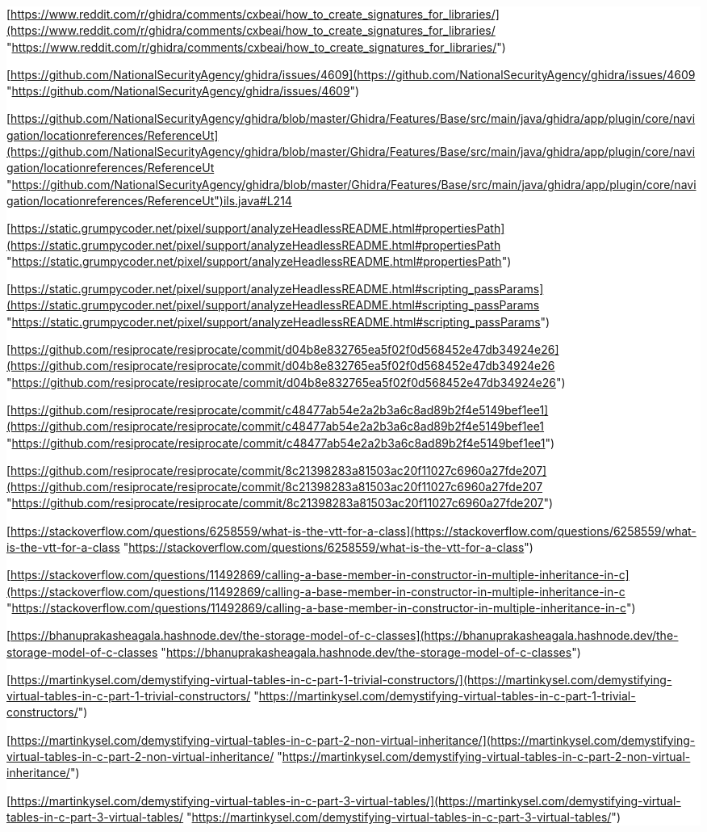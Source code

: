 [https://www.reddit.com/r/ghidra/comments/cxbeai/how_to_create_signatures_for_libraries/](https://www.reddit.com/r/ghidra/comments/cxbeai/how_to_create_signatures_for_libraries/ "https://www.reddit.com/r/ghidra/comments/cxbeai/how_to_create_signatures_for_libraries/")

[https://github.com/NationalSecurityAgency/ghidra/issues/4609](https://github.com/NationalSecurityAgency/ghidra/issues/4609 "https://github.com/NationalSecurityAgency/ghidra/issues/4609")

[https://github.com/NationalSecurityAgency/ghidra/blob/master/Ghidra/Features/Base/src/main/java/ghidra/app/plugin/core/navigation/locationreferences/ReferenceUt](https://github.com/NationalSecurityAgency/ghidra/blob/master/Ghidra/Features/Base/src/main/java/ghidra/app/plugin/core/navigation/locationreferences/ReferenceUt "https://github.com/NationalSecurityAgency/ghidra/blob/master/Ghidra/Features/Base/src/main/java/ghidra/app/plugin/core/navigation/locationreferences/ReferenceUt")ils.java#L214

[https://static.grumpycoder.net/pixel/support/analyzeHeadlessREADME.html#propertiesPath](https://static.grumpycoder.net/pixel/support/analyzeHeadlessREADME.html#propertiesPath "https://static.grumpycoder.net/pixel/support/analyzeHeadlessREADME.html#propertiesPath")

[https://static.grumpycoder.net/pixel/support/analyzeHeadlessREADME.html#scripting_passParams](https://static.grumpycoder.net/pixel/support/analyzeHeadlessREADME.html#scripting_passParams "https://static.grumpycoder.net/pixel/support/analyzeHeadlessREADME.html#scripting_passParams")

[https://github.com/resiprocate/resiprocate/commit/d04b8e832765ea5f02f0d568452e47db34924e26](https://github.com/resiprocate/resiprocate/commit/d04b8e832765ea5f02f0d568452e47db34924e26 "https://github.com/resiprocate/resiprocate/commit/d04b8e832765ea5f02f0d568452e47db34924e26")

[https://github.com/resiprocate/resiprocate/commit/c48477ab54e2a2b3a6c8ad89b2f4e5149bef1ee1](https://github.com/resiprocate/resiprocate/commit/c48477ab54e2a2b3a6c8ad89b2f4e5149bef1ee1 "https://github.com/resiprocate/resiprocate/commit/c48477ab54e2a2b3a6c8ad89b2f4e5149bef1ee1")

[https://github.com/resiprocate/resiprocate/commit/8c21398283a81503ac20f11027c6960a27fde207](https://github.com/resiprocate/resiprocate/commit/8c21398283a81503ac20f11027c6960a27fde207 "https://github.com/resiprocate/resiprocate/commit/8c21398283a81503ac20f11027c6960a27fde207")

[https://stackoverflow.com/questions/6258559/what-is-the-vtt-for-a-class](https://stackoverflow.com/questions/6258559/what-is-the-vtt-for-a-class "https://stackoverflow.com/questions/6258559/what-is-the-vtt-for-a-class")

[https://stackoverflow.com/questions/11492869/calling-a-base-member-in-constructor-in-multiple-inheritance-in-c](https://stackoverflow.com/questions/11492869/calling-a-base-member-in-constructor-in-multiple-inheritance-in-c "https://stackoverflow.com/questions/11492869/calling-a-base-member-in-constructor-in-multiple-inheritance-in-c")

[https://bhanuprakasheagala.hashnode.dev/the-storage-model-of-c-classes](https://bhanuprakasheagala.hashnode.dev/the-storage-model-of-c-classes "https://bhanuprakasheagala.hashnode.dev/the-storage-model-of-c-classes")

[https://martinkysel.com/demystifying-virtual-tables-in-c-part-1-trivial-constructors/](https://martinkysel.com/demystifying-virtual-tables-in-c-part-1-trivial-constructors/ "https://martinkysel.com/demystifying-virtual-tables-in-c-part-1-trivial-constructors/")

[https://martinkysel.com/demystifying-virtual-tables-in-c-part-2-non-virtual-inheritance/](https://martinkysel.com/demystifying-virtual-tables-in-c-part-2-non-virtual-inheritance/ "https://martinkysel.com/demystifying-virtual-tables-in-c-part-2-non-virtual-inheritance/")

[https://martinkysel.com/demystifying-virtual-tables-in-c-part-3-virtual-tables/](https://martinkysel.com/demystifying-virtual-tables-in-c-part-3-virtual-tables/ "https://martinkysel.com/demystifying-virtual-tables-in-c-part-3-virtual-tables/")
